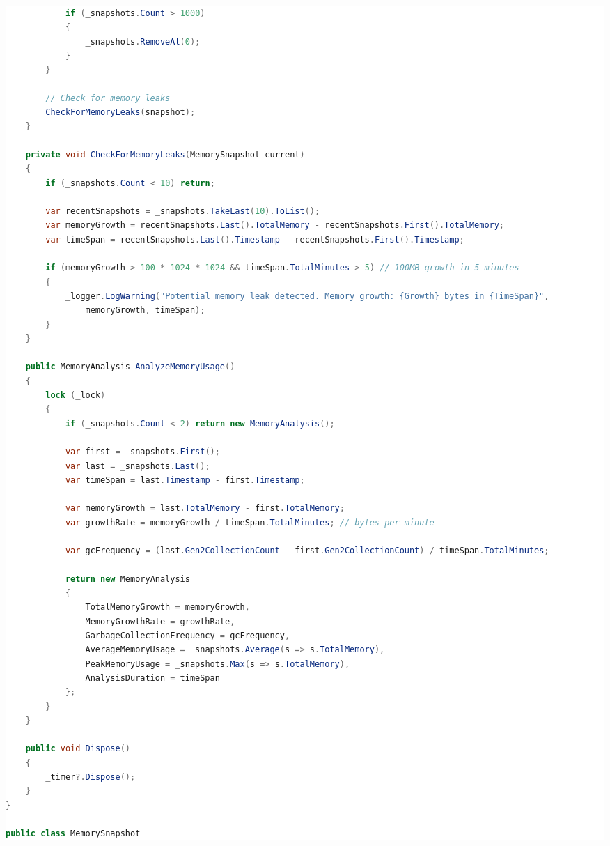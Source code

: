 ```csharp
            if (_snapshots.Count > 1000)
            {
                _snapshots.RemoveAt(0);
            }
        }
        
        // Check for memory leaks
        CheckForMemoryLeaks(snapshot);
    }
    
    private void CheckForMemoryLeaks(MemorySnapshot current)
    {
        if (_snapshots.Count < 10) return;
        
        var recentSnapshots = _snapshots.TakeLast(10).ToList();
        var memoryGrowth = recentSnapshots.Last().TotalMemory - recentSnapshots.First().TotalMemory;
        var timeSpan = recentSnapshots.Last().Timestamp - recentSnapshots.First().Timestamp;
        
        if (memoryGrowth > 100 * 1024 * 1024 && timeSpan.TotalMinutes > 5) // 100MB growth in 5 minutes
        {
            _logger.LogWarning("Potential memory leak detected. Memory growth: {Growth} bytes in {TimeSpan}",
                memoryGrowth, timeSpan);
        }
    }
    
    public MemoryAnalysis AnalyzeMemoryUsage()
    {
        lock (_lock)
        {
            if (_snapshots.Count < 2) return new MemoryAnalysis();
            
            var first = _snapshots.First();
            var last = _snapshots.Last();
            var timeSpan = last.Timestamp - first.Timestamp;
            
            var memoryGrowth = last.TotalMemory - first.TotalMemory;
            var growthRate = memoryGrowth / timeSpan.TotalMinutes; // bytes per minute
            
            var gcFrequency = (last.Gen2CollectionCount - first.Gen2CollectionCount) / timeSpan.TotalMinutes;
            
            return new MemoryAnalysis
            {
                TotalMemoryGrowth = memoryGrowth,
                MemoryGrowthRate = growthRate,
                GarbageCollectionFrequency = gcFrequency,
                AverageMemoryUsage = _snapshots.Average(s => s.TotalMemory),
                PeakMemoryUsage = _snapshots.Max(s => s.TotalMemory),
                AnalysisDuration = timeSpan
            };
        }
    }
    
    public void Dispose()
    {
        _timer?.Dispose();
    }
}

public class MemorySnapshot
```